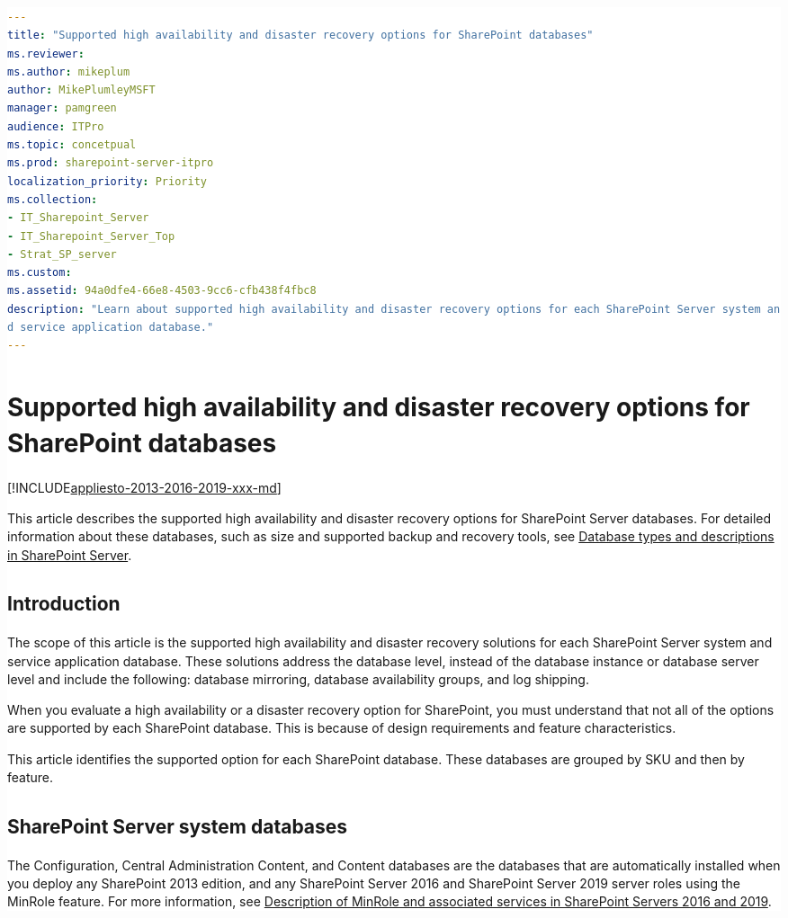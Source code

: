 ```yaml
---
title: "Supported high availability and disaster recovery options for SharePoint databases"
ms.reviewer: 
ms.author: mikeplum
author: MikePlumleyMSFT
manager: pamgreen
audience: ITPro
ms.topic: concetpual
ms.prod: sharepoint-server-itpro
localization_priority: Priority
ms.collection:
- IT_Sharepoint_Server
- IT_Sharepoint_Server_Top
- Strat_SP_server
ms.custom: 
ms.assetid: 94a0dfe4-66e8-4503-9cc6-cfb438f4fbc8
description: "Learn about supported high availability and disaster recovery options for each SharePoint Server system and service application database."
---
```


# Supported high availability and disaster recovery options for SharePoint databases

[!INCLUDE[appliesto-2013-2016-2019-xxx-md](../includes/appliesto-2013-2016-2019-xxx-md.md)] 
  
This article describes the supported high availability and disaster recovery options for SharePoint Server databases. For detailed information about these databases, such as size and supported backup and recovery tools, see [Database types and descriptions in SharePoint Server](../technical-reference/database-types-and-descriptions.md). 
  
    
## Introduction
<a name="Intro"> </a>

The scope of this article is the supported high availability and disaster recovery solutions for each SharePoint Server system and service application database. These solutions address the database level, instead of the database instance or database server level and include the following: database mirroring, database availability groups, and log shipping.
  
When you evaluate a high availability or a disaster recovery option for SharePoint, you must understand that not all of the options are supported by each SharePoint database. This is because of design requirements and feature characteristics.
  
This article identifies the supported option for each SharePoint database. These databases are grouped by SKU and then by feature.
  
## SharePoint Server system databases
<a name="SystemDBs"> </a>

The Configuration, Central Administration Content, and Content databases are the databases that are automatically installed when you deploy any SharePoint 2013 edition, and any SharePoint Server 2016 and SharePoint Server 2019 server roles using the MinRole feature. For more information, see [Description of MinRole and associated services in SharePoint Servers 2016 and 2019](description-of-minrole-and-associated-services-in-sharepoint-server-2016.md).
  